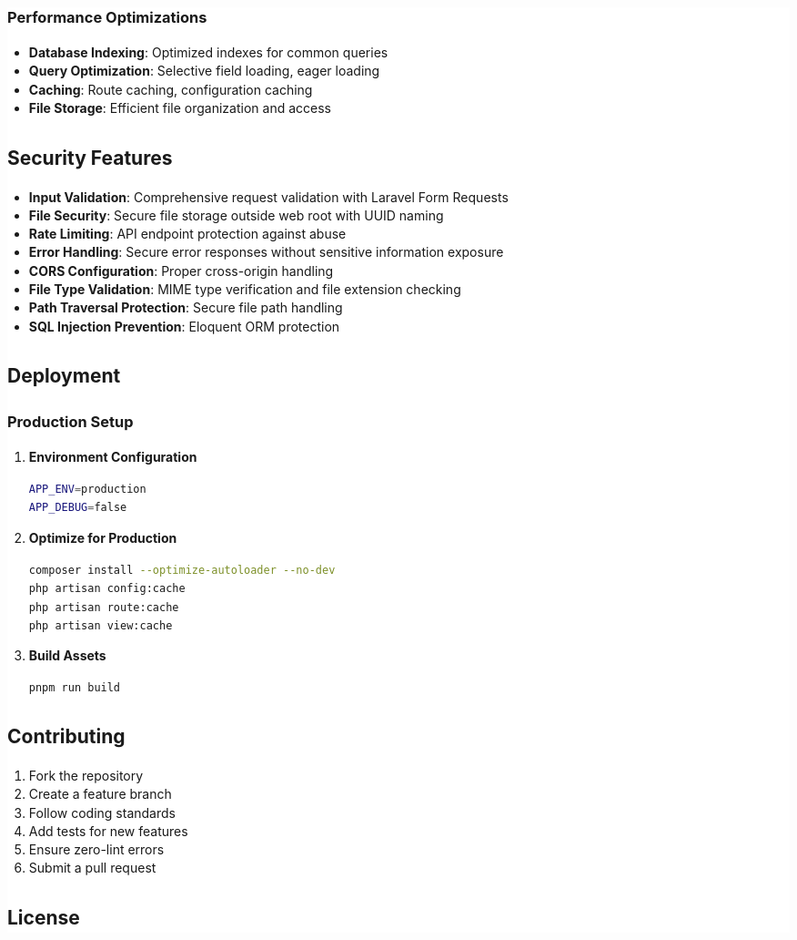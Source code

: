 ### Performance Optimizations

- **Database Indexing**: Optimized indexes for common queries
- **Query Optimization**: Selective field loading, eager loading
- **Caching**: Route caching, configuration caching
- **File Storage**: Efficient file organization and access

## Security Features

- **Input Validation**: Comprehensive request validation with Laravel Form Requests
- **File Security**: Secure file storage outside web root with UUID naming
- **Rate Limiting**: API endpoint protection against abuse
- **Error Handling**: Secure error responses without sensitive information exposure
- **CORS Configuration**: Proper cross-origin handling
- **File Type Validation**: MIME type verification and file extension checking
- **Path Traversal Protection**: Secure file path handling
- **SQL Injection Prevention**: Eloquent ORM protection

## Deployment

### Production Setup

1. **Environment Configuration**
   ```bash
   APP_ENV=production
   APP_DEBUG=false
   ```

2. **Optimize for Production**
   ```bash
   composer install --optimize-autoloader --no-dev
   php artisan config:cache
   php artisan route:cache
   php artisan view:cache
   ```

3. **Build Assets**
   ```bash
   pnpm run build
   ```

## Contributing

1. Fork the repository
2. Create a feature branch
3. Follow coding standards
4. Add tests for new features
5. Ensure zero-lint errors
6. Submit a pull request

## License
